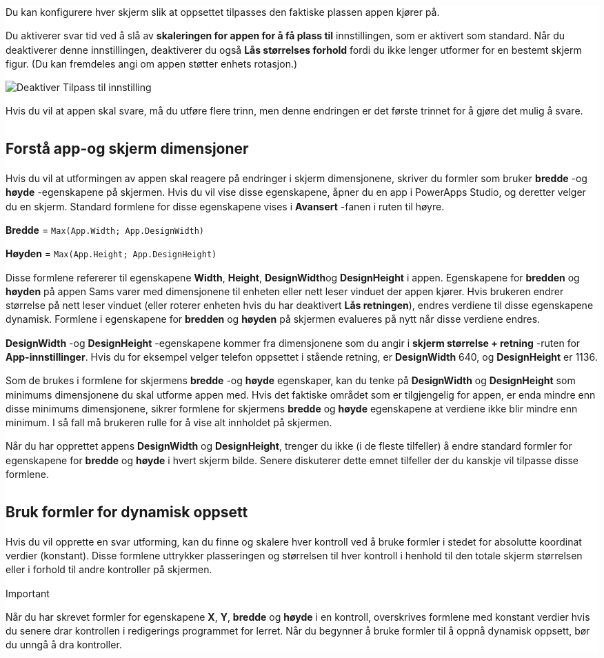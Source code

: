 Du kan konfigurere hver skjerm slik at oppsettet tilpasses den faktiske plassen appen kjører på.

Du aktiverer svar tid ved å slå av **skaleringen for appen for å få plass til** innstillingen, som er aktivert som standard. Når du deaktiverer denne innstillingen, deaktiverer du også **Lås størrelses forhold** fordi du ikke lenger utformer for en bestemt skjerm figur. (Du kan fremdeles angi om appen støtter enhets rotasjon.)

![Deaktiver Tilpass til innstilling](media/create-responsive-layout/scale-to-fit-off.png)

Hvis du vil at appen skal svare, må du utføre flere trinn, men denne endringen er det første trinnet for å gjøre det mulig å svare.

## <a name="understand-app-and-screen-dimensions"></a>Forstå app-og skjerm dimensjoner

Hvis du vil at utformingen av appen skal reagere på endringer i skjerm dimensjonene, skriver du formler som bruker **bredde** -og **høyde** -egenskapene på skjermen. Hvis du vil vise disse egenskapene, åpner du en app i PowerApps Studio, og deretter velger du en skjerm. Standard formlene for disse egenskapene vises i **Avansert** -fanen i ruten til høyre.

**Bredde** = `Max(App.Width; App.DesignWidth)`

**Høyden** = `Max(App.Height; App.DesignHeight)`

Disse formlene refererer til egenskapene **Width**, **Height**, **DesignWidth**og **DesignHeight** i appen. Egenskapene for **bredden** og **høyden** på appen Sams varer med dimensjonene til enheten eller nett leser vinduet der appen kjører. Hvis brukeren endrer størrelse på nett leser vinduet (eller roterer enheten hvis du har deaktivert **Lås retningen**), endres verdiene til disse egenskapene dynamisk. Formlene i egenskapene for **bredden** og **høyden** på skjermen evalueres på nytt når disse verdiene endres.

**DesignWidth** -og **DesignHeight** -egenskapene kommer fra dimensjonene som du angir i **skjerm størrelse + retning** -ruten for **App-innstillinger**. Hvis du for eksempel velger telefon oppsettet i stående retning, er **DesignWidth** 640, og **DesignHeight** er 1136.

Som de brukes i formlene for skjermens **bredde** -og **høyde** egenskaper, kan du tenke på **DesignWidth** og **DesignHeight** som minimums dimensjonene du skal utforme appen med. Hvis det faktiske området som er tilgjengelig for appen, er enda mindre enn disse minimums dimensjonene, sikrer formlene for skjermens **bredde** og **høyde** egenskapene at verdiene ikke blir mindre enn minimum. I så fall må brukeren rulle for å vise alt innholdet på skjermen.

Når du har opprettet appens **DesignWidth** og **DesignHeight**, trenger du ikke (i de fleste tilfeller) å endre standard formler for egenskapene for **bredde** og **høyde** i hvert skjerm bilde. Senere diskuterer dette emnet tilfeller der du kanskje vil tilpasse disse formlene.

## <a name="use-formulas-for-dynamic-layout"></a>Bruk formler for dynamisk oppsett

Hvis du vil opprette en svar utforming, kan du finne og skalere hver kontroll ved å bruke formler i stedet for absolutte koordinat verdier (konstant). Disse formlene uttrykker plasseringen og størrelsen til hver kontroll i henhold til den totale skjerm størrelsen eller i forhold til andre kontroller på skjermen.

> [!IMPORTANT]
> Når du har skrevet formler for egenskapene **X**, **Y**, **bredde** og **høyde** i en kontroll, overskrives formlene med konstant verdier hvis du senere drar kontrollen i redigerings programmet for lerret. Når du begynner å bruke formler til å oppnå dynamisk oppsett, bør du unngå å dra kontroller.
